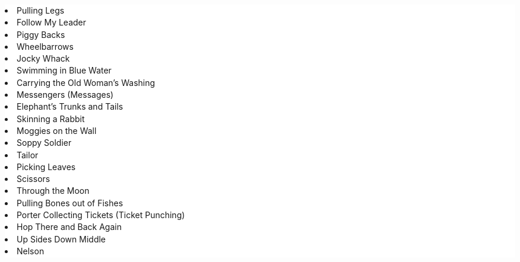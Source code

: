 </li>
<li>
Pulling Legs
</li>
<li>
Follow My Leader
</li>
<li>
Piggy Backs
</li>
<li>
Wheelbarrows
</li>
<li>
Jocky Whack
</li>
<li>
Swimming in Blue Water
</li>
<li>
Carrying the Old Woman’s Washing
</li>
<li>
Messengers (Messages)
</li>
<li>
Elephant’s Trunks and Tails
</li>
<li>
Skinning a Rabbit
</li>
<li>
Moggies on the Wall
</li>
<li>
Soppy Soldier
</li>
<li>
Tailor
</li>
<li>
Picking Leaves
</li>
<li>
Scissors
</li>
<li>
Through the Moon
</li>
<li>
Pulling Bones out of Fishes
</li>
<li>
Porter Collecting Tickets (Ticket Punching)
</li>
<li>
Hop There and Back Again
</li>
<li>
Up Sides Down Middle
</li>
<li>
Nelson
</li>